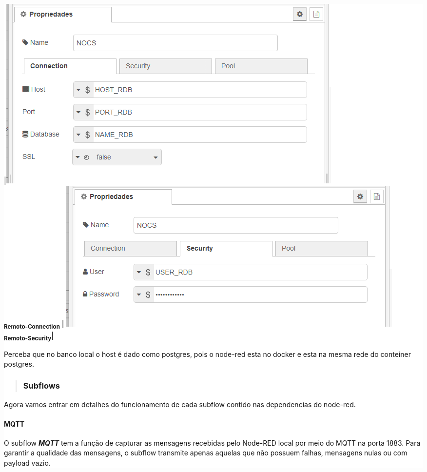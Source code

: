 |<img src="Imagens/postgresql-remoto-connection.png"><br><sub>**Remoto-Connection**</sub> | <img src="Imagens/postgresql-remoto-security.png"><br><sub>**Remoto-Security**</sub>|

Perceba que no banco local o host é dado como postgres, pois o node-red esta no docker e esta na mesma rede do conteiner postgres.

>### <a name=“subflows”><a/>Subflows

Agora vamos entrar em detalhes do funcionamento de cada subflow contido nas dependencias do node-red.

#### <a name=“mqtt”><a/>MQTT

O subflow ***MQTT*** tem a função de capturar as mensagens recebidas pelo Node-RED local por meio do MQTT na porta 1883. Para garantir a qualidade das mensagens, o subflow transmite apenas aquelas que não possuem falhas, mensagens nulas ou com payload vazio.

<div align="center">